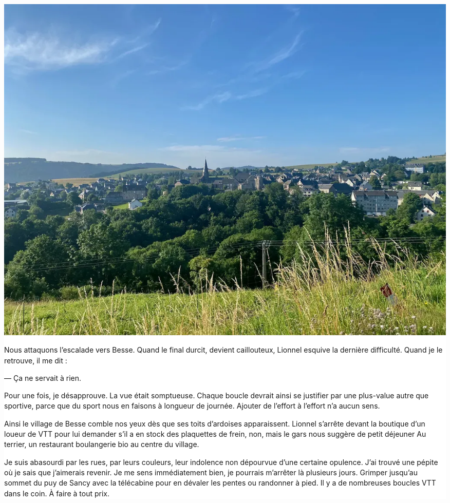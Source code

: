 ![Besse](_i/IMG_0971.webp)

Nous attaquons l’escalade vers Besse. Quand le final durcit, devient caillouteux, Lionnel esquive la dernière difficulté. Quand je le retrouve, il me dit :

— Ça ne servait à rien.

Pour une fois, je désapprouve. La vue était somptueuse. Chaque boucle devrait ainsi se justifier par une plus-value autre que sportive, parce que du sport nous en faisons à longueur de journée. Ajouter de l’effort à l’effort n’a aucun sens.

Ainsi le village de Besse comble nos yeux dès que ses toits d’ardoises apparaissent. Lionnel s’arrête devant la boutique d’un loueur de VTT pour lui demander s’il a en stock des plaquettes de frein, non, mais le gars nous suggère de petit déjeuner Au terrier, un restaurant boulangerie bio au centre du village.

Je suis abasourdi par les rues, par leurs couleurs, leur indolence non dépourvue d’une certaine opulence. J’ai trouvé une pépite où je sais que j’aimerais revenir. Je me sens immédiatement bien, je pourrais m’arrêter là plusieurs jours. Grimper jusqu’au sommet du puy de Sancy avec la télécabine pour en dévaler les pentes ou randonner à pied. Il y a de nombreuses boucles VTT dans le coin. À faire à tout prix.

